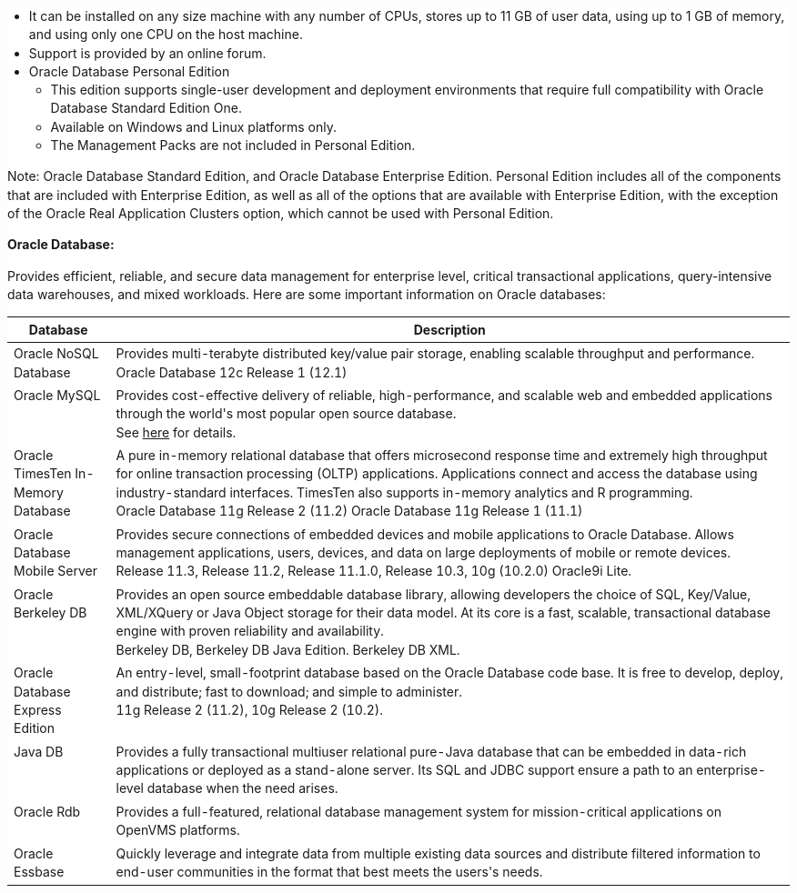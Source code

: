   - It can be installed on any size machine with any number of CPUs, stores up to 11 GB of user data, using up to 1 GB of memory, and using only one CPU on the host machine.
  - Support is provided by an online forum.
- Oracle Database Personal Edition
  - This edition supports single-user development and deployment environments that require full compatibility with Oracle Database Standard Edition One.
  - Available on Windows and Linux platforms only.
  - The Management Packs are not included in Personal Edition.

Note: Oracle Database Standard Edition, and Oracle Database Enterprise Edition. Personal Edition includes all of the components that are included with Enterprise Edition, as well as all of the options that are available with Enterprise Edition, with the exception of the Oracle Real Application Clusters option, which cannot be used with Personal Edition.

**Oracle Database:**

Provides efficient, reliable, and secure data management for enterprise level, critical transactional applications, query-intensive data warehouses, and mixed workloads. Here are some important information on Oracle databases:

<table><thead><tr class="header"><th>Database</th><th>Description</th></tr></thead><tbody><tr class="odd"><td>Oracle NoSQL Database</td><td>Provides multi-terabyte distributed key/value pair storage, enabling scalable throughput and performance.<br />
Oracle Database 12c Release 1 (12.1)</td></tr><tr class="even"><td>Oracle MySQL</td><td>Provides cost-effective delivery of reliable, high-performance, and scalable web and embedded applications through the world's most popular open source database.<br />
See <a href="https://www.w3resource.com/mysql/mysql-tutorials.php">here</a> for details.</td></tr><tr class="odd"><td>Oracle TimesTen In-Memory Database</td><td>A pure in-memory relational database that offers microsecond response time and extremely high throughput for online transaction processing (OLTP) applications. Applications connect and access the database using industry-standard interfaces. TimesTen also supports in-memory analytics and R programming.<br />
Oracle Database 11g Release 2 (11.2) Oracle Database 11g Release 1 (11.1)</td></tr><tr class="even"><td>Oracle Database Mobile Server</td><td>Provides secure connections of embedded devices and mobile applications to Oracle Database. Allows management applications, users, devices, and data on large deployments of mobile or remote devices.<br />
Release 11.3, Release 11.2, Release 11.1.0, Release 10.3, 10g (10.2.0) Oracle9i Lite.</td></tr><tr class="odd"><td>Oracle Berkeley DB</td><td>Provides an open source embeddable database library, allowing developers the choice of SQL, Key/Value, XML/XQuery or Java Object storage for their data model. At its core is a fast, scalable, transactional database engine with proven reliability and availability.<br />
Berkeley DB, Berkeley DB Java Edition. Berkeley DB XML.</td></tr><tr class="even"><td>Oracle Database Express Edition</td><td>An entry-level, small-footprint database based on the Oracle Database code base. It is free to develop, deploy, and distribute; fast to download; and simple to administer.<br />
11g Release 2 (11.2), 10g Release 2 (10.2).</td></tr><tr class="odd"><td>Java DB</td><td>Provides a fully transactional multiuser relational pure-Java database that can be embedded in data-rich applications or deployed as a stand-alone server. Its SQL and JDBC support ensure a path to an enterprise-level database when the need arises.</td></tr><tr class="even"><td>Oracle Rdb</td><td>Provides a full-featured, relational database management system for mission-critical applications on OpenVMS platforms.</td></tr><tr class="odd"><td>Oracle Essbase</td><td>Quickly leverage and integrate data from multiple existing data sources and distribute filtered information to end-user communities in the format that best meets the users's needs.</td></tr></tbody></table>
